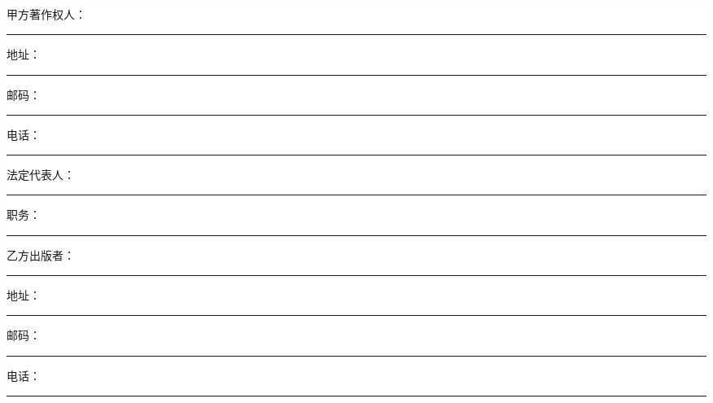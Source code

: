 
 



甲方著作权人：
____________





地址：
____________





邮码：
____________





电话：
____________





法定代表人：
____________





职务：
____________





乙方出版者：
________________





地址：
____________





邮码：
____________





电话：
____________

